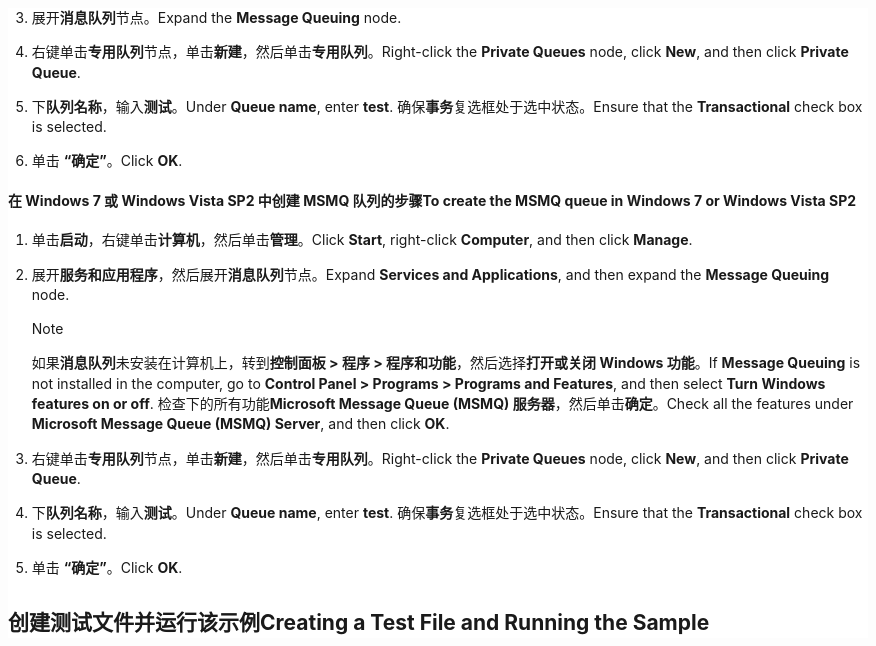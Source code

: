 3.  <span data-ttu-id="82fec-178">展开**消息队列**节点。</span><span class="sxs-lookup"><span data-stu-id="82fec-178">Expand the **Message Queuing** node.</span></span>  
  
4.  <span data-ttu-id="82fec-179">右键单击**专用队列**节点，单击**新建**，然后单击**专用队列**。</span><span class="sxs-lookup"><span data-stu-id="82fec-179">Right-click the **Private Queues** node, click **New**, and then click **Private Queue**.</span></span>  
  
5.  <span data-ttu-id="82fec-180">下**队列名称**，输入**测试**。</span><span class="sxs-lookup"><span data-stu-id="82fec-180">Under **Queue name**, enter **test**.</span></span> <span data-ttu-id="82fec-181">确保**事务**复选框处于选中状态。</span><span class="sxs-lookup"><span data-stu-id="82fec-181">Ensure that the **Transactional** check box is selected.</span></span>  
  
6.  <span data-ttu-id="82fec-182">单击 **“确定”**。</span><span class="sxs-lookup"><span data-stu-id="82fec-182">Click **OK**.</span></span>  
  
#### <a name="to-create-the-msmq-queue-in-windows-7-or-windows-vista-sp2"></a><span data-ttu-id="82fec-183">在 Windows 7 或 Windows Vista SP2 中创建 MSMQ 队列的步骤</span><span class="sxs-lookup"><span data-stu-id="82fec-183">To create the MSMQ queue in Windows 7 or Windows Vista SP2</span></span>  
  
1.  <span data-ttu-id="82fec-184">单击**启动**，右键单击**计算机**，然后单击**管理**。</span><span class="sxs-lookup"><span data-stu-id="82fec-184">Click **Start**, right-click **Computer**, and then click **Manage**.</span></span>  
  
2.  <span data-ttu-id="82fec-185">展开**服务和应用程序**，然后展开**消息队列**节点。</span><span class="sxs-lookup"><span data-stu-id="82fec-185">Expand **Services and Applications**, and then expand the **Message Queuing** node.</span></span>  
  
    > [!NOTE]
    >  <span data-ttu-id="82fec-186">如果**消息队列**未安装在计算机上，转到**控制面板 > 程序 > 程序和功能**，然后选择**打开或关闭 Windows 功能**。</span><span class="sxs-lookup"><span data-stu-id="82fec-186">If **Message Queuing** is not installed in the computer, go to **Control Panel > Programs > Programs and Features**, and then select **Turn Windows features on or off**.</span></span> <span data-ttu-id="82fec-187">检查下的所有功能**Microsoft Message Queue (MSMQ) 服务器**，然后单击**确定**。</span><span class="sxs-lookup"><span data-stu-id="82fec-187">Check all the features under **Microsoft Message Queue (MSMQ) Server**, and then click **OK**.</span></span>  
  
3.  <span data-ttu-id="82fec-188">右键单击**专用队列**节点，单击**新建**，然后单击**专用队列**。</span><span class="sxs-lookup"><span data-stu-id="82fec-188">Right-click the **Private Queues** node, click **New**, and then click **Private Queue**.</span></span>  
  
4.  <span data-ttu-id="82fec-189">下**队列名称**，输入**测试**。</span><span class="sxs-lookup"><span data-stu-id="82fec-189">Under **Queue name**, enter **test**.</span></span> <span data-ttu-id="82fec-190">确保**事务**复选框处于选中状态。</span><span class="sxs-lookup"><span data-stu-id="82fec-190">Ensure that the **Transactional** check box is selected.</span></span>  
  
5.  <span data-ttu-id="82fec-191">单击 **“确定”**。</span><span class="sxs-lookup"><span data-stu-id="82fec-191">Click **OK**.</span></span>  
  
## <a name="creating-a-test-file-and-running-the-sample"></a><span data-ttu-id="82fec-192">创建测试文件并运行该示例</span><span class="sxs-lookup"><span data-stu-id="82fec-192">Creating a Test File and Running the Sample</span></span>  
  